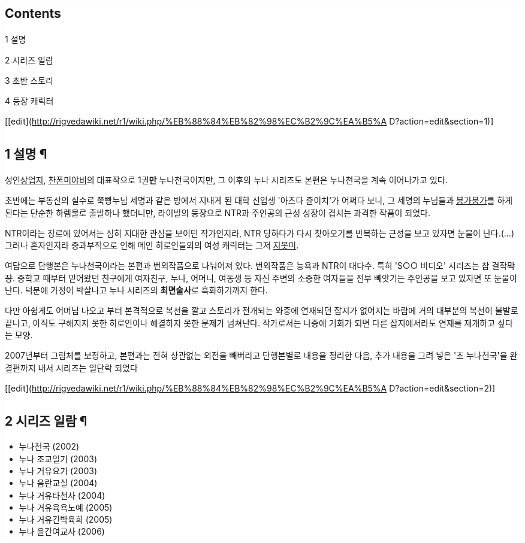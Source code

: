## Contents

    

1 설명

2 시리즈 일람

3 초반 스토리

4 등장 캐릭터

[[edit](http://rigvedawiki.net/r1/wiki.php/%EB%88%84%EB%82%98%EC%B2%9C%EA%B5%A
D?action=edit&section=1)]

## 1 설명 ¶

성인[상업지](%EC%83%81%EC%97%85%EC%A7%80.md), [찬폰미야비](%EC%B0%AC%ED%8F%B0%20%EB%AF%B8%EC%95%BC%EB%B9%84.md)의 대표작으로 1권**만**
누나천국이지만, 그 이후의 누나 시리즈도 본편은 누나천국을 계속 이어나가고 있다.

  

초반에는 부동산의 실수로 쭉빵누님 세명과 같은 방에서 지내게 된 대학 신입생 '아츠다 쥰이치'가 어쩌다 보니, 그 세명의 누님들과
[붕가붕가](%EB%B6%95%EA%B0%80%EB%B6%95%EA%B0%80.md)를 하게 된다는 단순한 하렘물로 출발하나 했더니만,
라이벌의 등장으로 NTR과 주인공의 근성 성장이 겹치는 과격한 작품이 되었다.

  

NTR이라는 장르에 있어서는 심히 지대한 관심을 보이던 작가인지라, NTR 당하다가 다시 찾아오기를 반복하는 근성을 보고 있자면 눈물이
난다.(…) 그러나 혼자인지라 중과부적으로 인해 메인 히로인들외의 여성 캐릭터는 그저
[지못미](%EC%A7%80%EB%AA%BB%EB%AF%B8.md).

  

여담으로 단행본은 누나천국이라는 본편과 번외작품으로 나눠어져 있다. 번외작품은 능욕과 NTR이 대다수. 특히 'S○○ 비디오' 시리즈는 참
걸작<del>막장</del>. 중학교 때부터 믿어왔던 친구에게 여자친구, 누나, 어머니, 여동생 등 자신 주변의 소중한 여자들을 전부
빼앗기는 주인공을 보고 있자면 또 눈물이 난다. 덕분에 가정이 박살나고 누나 시리즈의 **최면술사**로 흑화하기까지 한다.

  

다만 아쉽게도 어머님 나오고 부터 본격적으로 복선을 깔고 스토리가 전개되는 와중에 연재되던 잡지가 없어지는 바람에 거의 대부분의 복선이
불발로 끝나고, 아직도 구해지지 못한 히로인이나 해결하지 못한 문제가 넘쳐난다. 작가로서는 나중에 기회가 되면 다른 잡지에서라도 연재를
재개하고 싶다는 모양.

  

2007년부터 그림체를 보정하고, 본편과는 전혀 상관없는 외전을 빼버리고 단행본별로 내용을 정리한 다음, 추가 내용을 그려 넣은 '초
누나천국'을 완결편까지 내서 시리즈는 일단락 되었다

[[edit](http://rigvedawiki.net/r1/wiki.php/%EB%88%84%EB%82%98%EC%B2%9C%EA%B5%A
D?action=edit&section=2)]

## 2 시리즈 일람 ¶

  * 누나천국 (2002)
  * 누나 조교일기 (2003)
  * 누나 거유요기 (2003)
  * 누나 음란교실 (2004)
  * 누나 거유타천사 (2004)
  * 누나 거유육욕노예 (2005)
  * 누나 거유긴박육희 (2005)
  * 누나 윤간여교사 (2006)  
